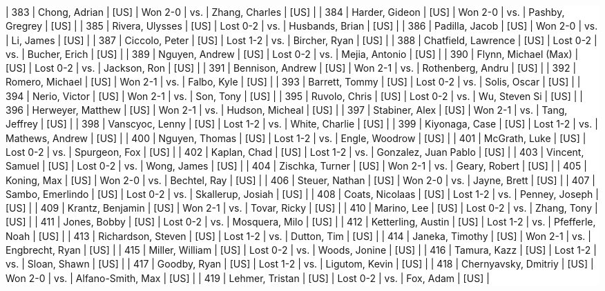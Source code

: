 | 383 | Chong, Adrian | [US] | Won 2-0 | vs. | Zhang, Charles | [US] |
| 384 | Harder, Gideon | [US] | Won 2-0 | vs. | Pashby, Gregrey | [US] |
| 385 | Rivera, Ulysses | [US] | Lost 0-2 | vs. | Husbands, Brian | [US] |
| 386 | Padilla, Jacob | [US] | Won 2-0 | vs. | Li, James | [US] |
| 387 | Ciccolo, Peter | [US] | Lost 1-2 | vs. | Bircher, Ryan | [US] |
| 388 | Chatfield, Lawrence | [US] | Lost 0-2 | vs. | Bucher, Erich | [US] |
| 389 | Nguyen, Andrew | [US] | Lost 0-2 | vs. | Mejia, Antonio | [US] |
| 390 | Flynn, Michael (Max) | [US] | Lost 0-2 | vs. | Jackson, Ron | [US] |
| 391 | Bennison, Andrew | [US] | Won 2-1 | vs. | Rothenberg, Andru | [US] |
| 392 | Romero, Michael | [US] | Won 2-1 | vs. | Falbo, Kyle | [US] |
| 393 | Barrett, Tommy | [US] | Lost 0-2 | vs. | Solis, Oscar | [US] |
| 394 | Nerio, Victor | [US] | Won 2-1 | vs. | Son, Tony | [US] |
| 395 | Ruvolo, Chris | [US] | Lost 0-2 | vs. | Wu, Steven Si | [US] |
| 396 | Herweyer, Matthew | [US] | Won 2-1 | vs. | Hudson, Micheal | [US] |
| 397 | Stabiner, Alex | [US] | Won 2-1 | vs. | Tang, Jeffrey | [US] |
| 398 | Vanscyoc, Lenny | [US] | Lost 1-2 | vs. | White, Charlie | [US] |
| 399 | Kiyonaga, Case | [US] | Lost 1-2 | vs. | Mathews, Andrew | [US] |
| 400 | Nguyen, Thomas | [US] | Lost 1-2 | vs. | Engle, Woodrow | [US] |
| 401 | McGrath, Luke | [US] | Lost 0-2 | vs. | Spurgeon, Fox | [US] |
| 402 | Kaplan, Chad | [US] | Lost 1-2 | vs. | Gonzalez, Juan Pablo | [US] |
| 403 | Vincent, Samuel | [US] | Lost 0-2 | vs. | Wong, James | [US] |
| 404 | Zischka, Turner | [US] | Won 2-1 | vs. | Geary, Robert | [US] |
| 405 | Koning, Max | [US] | Won 2-0 | vs. | Bechtel, Ray | [US] |
| 406 | Steuer, Nathan | [US] | Won 2-0 | vs. | Jayne, Brett | [US] |
| 407 | Sambo, Emerlindo | [US] | Lost 0-2 | vs. | Skallerup, Josiah | [US] |
| 408 | Coats, Nicolaas | [US] | Lost 1-2 | vs. | Penney, Joseph | [US] |
| 409 | Krantz, Benjamin | [US] | Won 2-1 | vs. | Tovar, Ricky | [US] |
| 410 | Marino, Lee | [US] | Lost 0-2 | vs. | Zhang, Tony | [US] |
| 411 | Jones, Bobby | [US] | Lost 0-2 | vs. | Mosquera, Milo | [US] |
| 412 | Ketterling, Austin | [US] | Lost 1-2 | vs. | Pfefferle, Noah | [US] |
| 413 | Richardson, Steven | [US] | Lost 1-2 | vs. | Dutton, Tim | [US] |
| 414 | Janeka, Timothy | [US] | Won 2-1 | vs. | Engbrecht, Ryan | [US] |
| 415 | Miller, William | [US] | Lost 0-2 | vs. | Woods, Jonine | [US] |
| 416 | Tamura, Kazz | [US] | Lost 1-2 | vs. | Sloan, Shawn | [US] |
| 417 | Goodby, Ryan | [US] | Lost 1-2 | vs. | Ligutom, Kevin | [US] |
| 418 | Chernyavsky, Dmitriy | [US] | Won 2-0 | vs. | Alfano-Smith, Max | [US] |
| 419 | Lehmer, Tristan | [US] | Lost 0-2 | vs. | Fox, Adam | [US] |